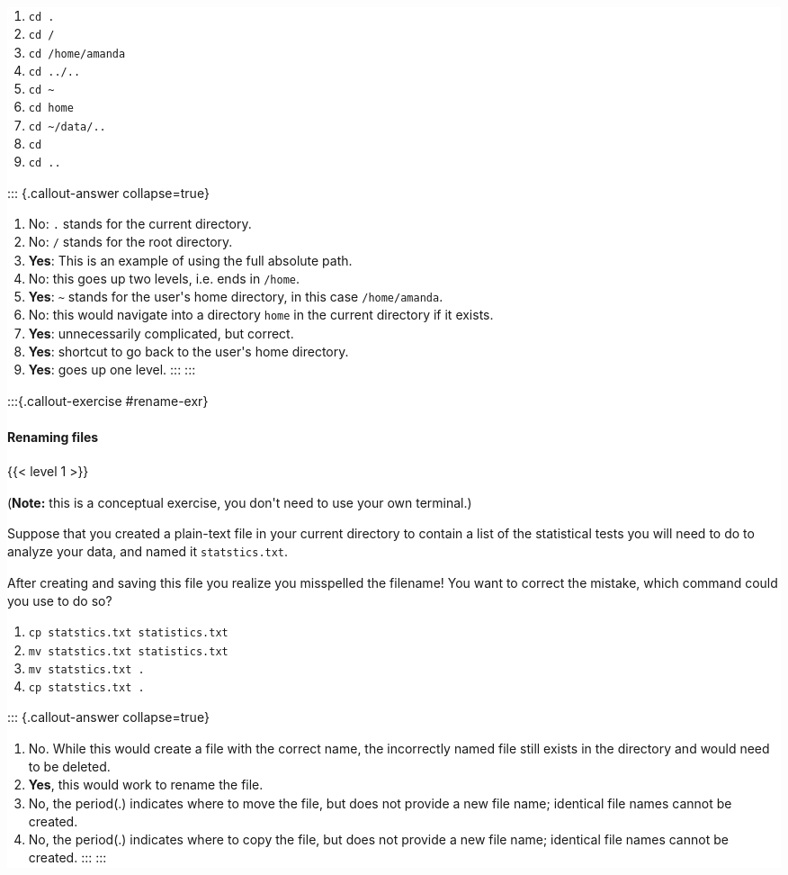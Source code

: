 1. `cd .`
2. `cd /`
3. `cd /home/amanda`
4. `cd ../..`
5. `cd ~`
6. `cd home`
7. `cd ~/data/..`
8. `cd`
9. `cd ..`

::: {.callout-answer collapse=true}

1. No: `.` stands for the current directory.
2. No: `/` stands for the root directory.
3. **Yes**: This is an example of using the full absolute path.
4. No: this goes up two levels, i.e. ends in `/home`.
5. **Yes**: `~` stands for the user's home directory, in this case `/home/amanda`.
6. No: this would navigate into a directory `home` in the current directory if it exists.
7. **Yes**: unnecessarily complicated, but correct.
8. **Yes**: shortcut to go back to the user's home directory.
9. **Yes**: goes up one level.
:::
:::


:::{.callout-exercise #rename-exr}
#### Renaming files
{{< level 1 >}}

(**Note:** this is a conceptual exercise, you don't need to use your own terminal.)

Suppose that you created a plain-text file in your current directory to contain a list of the statistical tests you will need to do to analyze your data, and named it `statstics.txt`.

After creating and saving this file you realize you misspelled the filename! 
You want to correct the mistake, which command could you use to do so?

1. `cp statstics.txt statistics.txt`
2. `mv statstics.txt statistics.txt`
3. `mv statstics.txt .`
4. `cp statstics.txt .`

::: {.callout-answer collapse=true}

1. No.  While this would create a file with the correct name, the incorrectly named file still exists in the directory
and would need to be deleted.
2. **Yes**, this would work to rename the file.
3. No, the period(.) indicates where to move the file, but does not provide a new file name; identical file names
cannot be created.
4. No, the period(.) indicates where to copy the file, but does not provide a new file name; identical file names
cannot be created.
:::
:::
